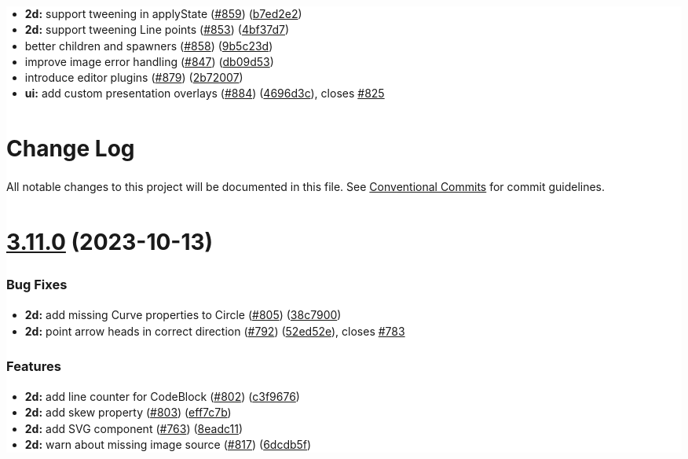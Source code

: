 * **2d:** support tweening in applyState ([#859](https://github.com/motion-canvas/motion-canvas/issues/859)) ([b7ed2e2](https://github.com/motion-canvas/motion-canvas/commit/b7ed2e24773227e5b576ff056eb23de9b9ff1676))
* **2d:** support tweening Line points ([#853](https://github.com/motion-canvas/motion-canvas/issues/853)) ([4bf37d7](https://github.com/motion-canvas/motion-canvas/commit/4bf37d74d2e4bb9d9cc034aff121a32da9a6d146))
* better children and spawners ([#858](https://github.com/motion-canvas/motion-canvas/issues/858)) ([9b5c23d](https://github.com/motion-canvas/motion-canvas/commit/9b5c23d2076180cf710656c817369a07b253e3ec))
* improve image error handling ([#847](https://github.com/motion-canvas/motion-canvas/issues/847)) ([db09d53](https://github.com/motion-canvas/motion-canvas/commit/db09d5305a3c0507b035e3cd347eaa65b23d7d2e))
* introduce editor plugins ([#879](https://github.com/motion-canvas/motion-canvas/issues/879)) ([2b72007](https://github.com/motion-canvas/motion-canvas/commit/2b720074d45fc254dc40b534785b591ae44a3f37))
* **ui:** add custom presentation overlays ([#884](https://github.com/motion-canvas/motion-canvas/issues/884)) ([4696d3c](https://github.com/motion-canvas/motion-canvas/commit/4696d3c8cb8b68e3475406359f9cf6b875b1c838)), closes [#825](https://github.com/motion-canvas/motion-canvas/issues/825)





# Change Log

All notable changes to this project will be documented in this file. See
[Conventional Commits](https://conventionalcommits.org) for commit guidelines.

# [3.11.0](https://github.com/motion-canvas/motion-canvas/compare/v3.10.1...v3.11.0) (2023-10-13)

### Bug Fixes

- **2d:** add missing Curve properties to Circle
  ([#805](https://github.com/motion-canvas/motion-canvas/issues/805))
  ([38c7900](https://github.com/motion-canvas/motion-canvas/commit/38c79000403d7c3c99dde9e4c825a448d5f55054))
- **2d:** point arrow heads in correct direction
  ([#792](https://github.com/motion-canvas/motion-canvas/issues/792))
  ([52ed52e](https://github.com/motion-canvas/motion-canvas/commit/52ed52e963cc69a066a0353680acaca35b9c937a)),
  closes [#783](https://github.com/motion-canvas/motion-canvas/issues/783)

### Features

- **2d:** add line counter for CodeBlock
  ([#802](https://github.com/motion-canvas/motion-canvas/issues/802))
  ([c3f9676](https://github.com/motion-canvas/motion-canvas/commit/c3f9676b6984731a09a44ab0b1fcfc226975fa08))
- **2d:** add skew property
  ([#803](https://github.com/motion-canvas/motion-canvas/issues/803))
  ([eff7c7b](https://github.com/motion-canvas/motion-canvas/commit/eff7c7be0c013139140b398350242457736d48c7))
- **2d:** add SVG component
  ([#763](https://github.com/motion-canvas/motion-canvas/issues/763))
  ([8eadc11](https://github.com/motion-canvas/motion-canvas/commit/8eadc11937d4201545894f2f5b204d477a3f9094))
- **2d:** warn about missing image source
  ([#817](https://github.com/motion-canvas/motion-canvas/issues/817))
  ([6dcdb5f](https://github.com/motion-canvas/motion-canvas/commit/6dcdb5f3b83d4860b1557e4745972e0af68f92f3))
